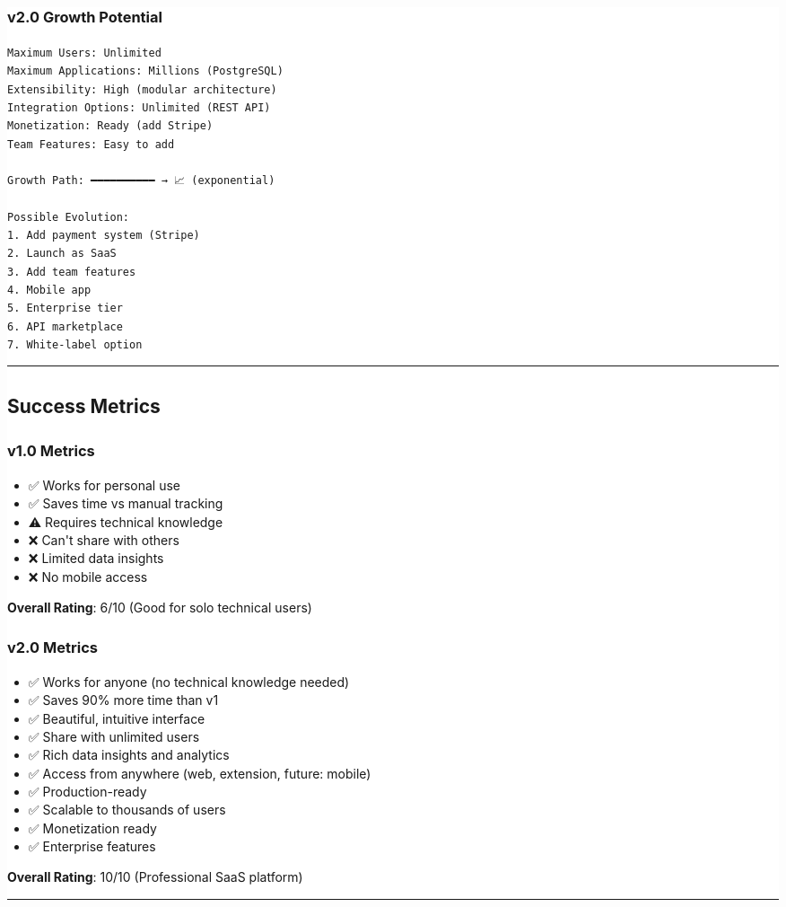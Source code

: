 ### v2.0 Growth Potential
```
Maximum Users: Unlimited
Maximum Applications: Millions (PostgreSQL)
Extensibility: High (modular architecture)
Integration Options: Unlimited (REST API)
Monetization: Ready (add Stripe)
Team Features: Easy to add

Growth Path: ━━━━━━━━━━ → 📈 (exponential)

Possible Evolution:
1. Add payment system (Stripe)
2. Launch as SaaS
3. Add team features
4. Mobile app
5. Enterprise tier
6. API marketplace
7. White-label option
```

---

## Success Metrics

### v1.0 Metrics
- ✅ Works for personal use
- ✅ Saves time vs manual tracking
- ⚠️ Requires technical knowledge
- ❌ Can't share with others
- ❌ Limited data insights
- ❌ No mobile access

**Overall Rating**: 6/10 (Good for solo technical users)

### v2.0 Metrics
- ✅ Works for anyone (no technical knowledge needed)
- ✅ Saves 90% more time than v1
- ✅ Beautiful, intuitive interface
- ✅ Share with unlimited users
- ✅ Rich data insights and analytics
- ✅ Access from anywhere (web, extension, future: mobile)
- ✅ Production-ready
- ✅ Scalable to thousands of users
- ✅ Monetization ready
- ✅ Enterprise features

**Overall Rating**: 10/10 (Professional SaaS platform)

---

